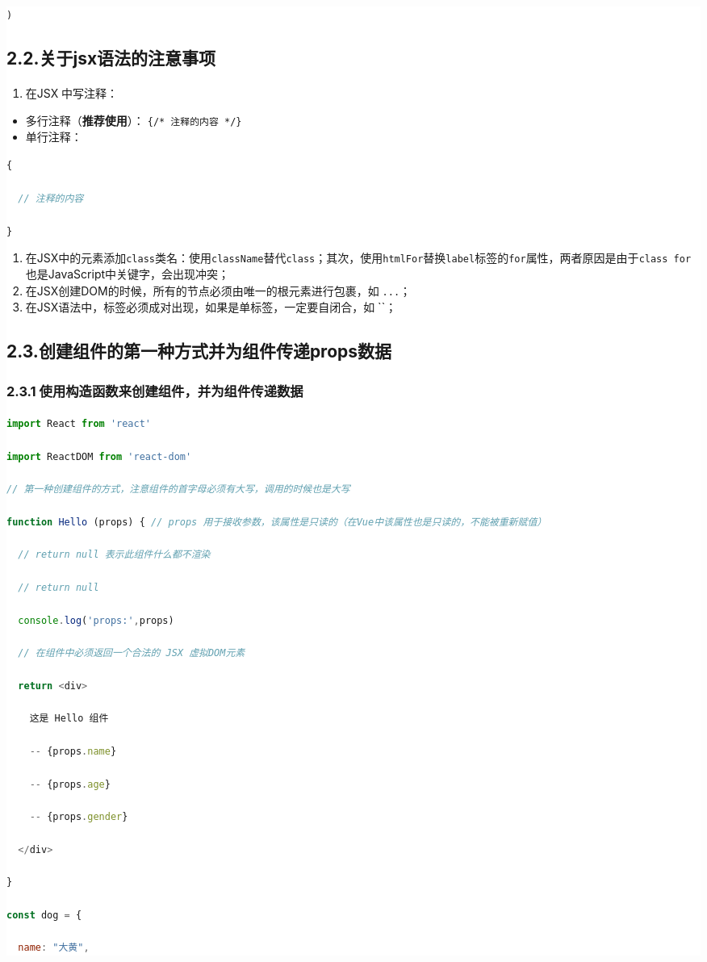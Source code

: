 ```js
)
```

## 2.2.关于jsx语法的注意事项

1. 在JSX 中写注释：

- 多行注释（**推荐使用**）： `{/* 注释的内容 */}`
- 单行注释：



```js
{

  // 注释的内容

}
```

1. 在JSX中的元素添加`class`类名：使用`className`替代`class`；其次，使用`htmlFor`替换`label`标签的`for`属性，两者原因是由于`class for`也是JavaScript中关键字，会出现冲突；
2. 在JSX创建DOM的时候，所有的节点必须由唯一的根元素进行包裹，如 `...`；
3. 在JSX语法中，标签必须成对出现，如果是单标签，一定要自闭合，如 ``；

## 2.3.创建组件的第一种方式并为组件传递props数据

### 2.3.1 使用构造函数来创建组件，并为组件传递数据



```js
import React from 'react'

import ReactDOM from 'react-dom'

// 第一种创建组件的方式，注意组件的首字母必须有大写，调用的时候也是大写

function Hello (props) { // props 用于接收参数，该属性是只读的（在Vue中该属性也是只读的，不能被重新赋值）

  // return null 表示此组件什么都不渲染

  // return null

  console.log('props:',props)

  // 在组件中必须返回一个合法的 JSX 虚拟DOM元素

  return <div>

    这是 Hello 组件

    -- {props.name}

    -- {props.age}

    -- {props.gender}

  </div>

}

const dog = {

  name: "大黄",

```